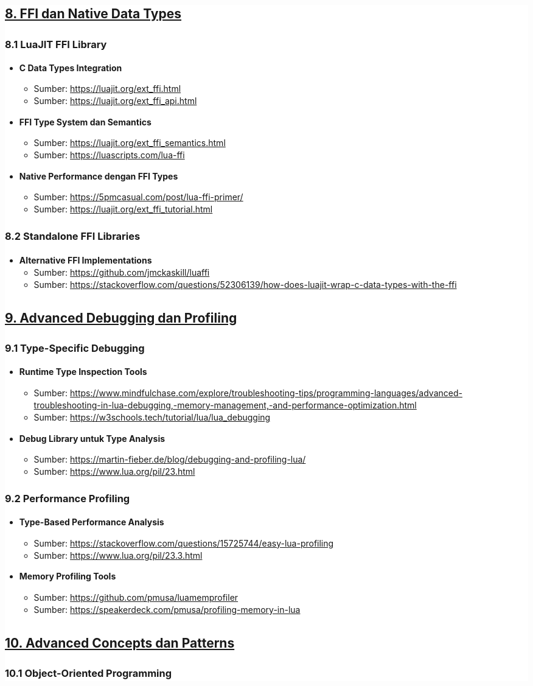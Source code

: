 ## **[8. FFI dan Native Data Types][8]**

### **8.1 LuaJIT FFI Library**

- **C Data Types Integration**

  - Sumber: https://luajit.org/ext_ffi.html
  - Sumber: https://luajit.org/ext_ffi_api.html

- **FFI Type System dan Semantics**

  - Sumber: https://luajit.org/ext_ffi_semantics.html
  - Sumber: https://luascripts.com/lua-ffi

- **Native Performance dengan FFI Types**
  - Sumber: https://5pmcasual.com/post/lua-ffi-primer/
  - Sumber: https://luajit.org/ext_ffi_tutorial.html

### **8.2 Standalone FFI Libraries**

- **Alternative FFI Implementations**
  - Sumber: https://github.com/jmckaskill/luaffi
  - Sumber: https://stackoverflow.com/questions/52306139/how-does-luajit-wrap-c-data-types-with-the-ffi

## **[9. Advanced Debugging dan Profiling][9]**

### **9.1 Type-Specific Debugging**

- **Runtime Type Inspection Tools**

  - Sumber: https://www.mindfulchase.com/explore/troubleshooting-tips/programming-languages/advanced-troubleshooting-in-lua-debugging,-memory-management,-and-performance-optimization.html
  - Sumber: https://w3schools.tech/tutorial/lua/lua_debugging

- **Debug Library untuk Type Analysis**
  - Sumber: https://martin-fieber.de/blog/debugging-and-profiling-lua/
  - Sumber: https://www.lua.org/pil/23.html

### **9.2 Performance Profiling**

- **Type-Based Performance Analysis**

  - Sumber: https://stackoverflow.com/questions/15725744/easy-lua-profiling
  - Sumber: https://www.lua.org/pil/23.3.html

- **Memory Profiling Tools**
  - Sumber: https://github.com/pmusa/luamemprofiler
  - Sumber: https://speakerdeck.com/pmusa/profiling-memory-in-lua

## **[10. Advanced Concepts dan Patterns][10]**

### **10.1 Object-Oriented Programming**


[domain]: ../../../../../README.md
[kurikulum]: ../../../README.md
[sebelumnya]: ../string/README.md
[selanjutnya]: ../input-output/README.md
[0]: ../../README.md
[1]: ../tipe-data/bagian-1/README.md
[2]: ../tipe-data/bagian-2/README.md
[3]: ../tipe-data/bagian-3/README.md
[4]: ../tipe-data/bagian-4/README.md
[5]: ../tipe-data/bagian-5/README.md
[6]: ../tipe-data/bagian-6/README.md
[7]: ../tipe-data/bagian-7/README.md
[8]: ../tipe-data/bagian-8/README.md
[9]: ../tipe-data/bagian-9/README.md
[10]: ../tipe-data/bagian-10/README.md
[11]: ../tipe-data/bagian-11/README.md
[12]: ../tipe-data/bagian-12/README.md
[13]: ../tipe-data/bagian-13/README.md
[14]: ../tipe-data/bagian-14/README.md
[15]: ../tipe-data/bagian-15/README.md